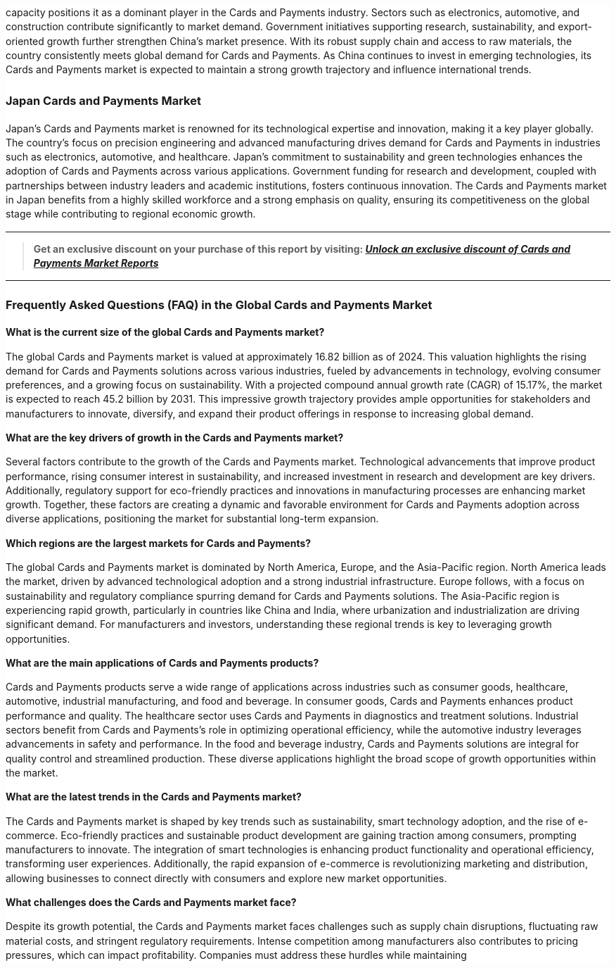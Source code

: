 capacity positions it as a dominant player in the Cards and Payments industry. Sectors such as electronics, automotive, and construction contribute significantly to market demand. Government initiatives supporting research, sustainability, and export-oriented growth further strengthen China&rsquo;s market presence. With its robust supply chain and access to raw materials, the country consistently meets global demand for Cards and Payments. As China continues to invest in emerging technologies, its Cards and Payments market is expected to maintain a strong growth trajectory and influence international trends.</p><h3>Japan Cards and Payments Market</h3><p>Japan&rsquo;s Cards and Payments market is renowned for its technological expertise and innovation, making it a key player globally. The country&rsquo;s focus on precision engineering and advanced manufacturing drives demand for Cards and Payments in industries such as electronics, automotive, and healthcare. Japan&rsquo;s commitment to sustainability and green technologies enhances the adoption of Cards and Payments across various applications. Government funding for research and development, coupled with partnerships between industry leaders and academic institutions, fosters continuous innovation. The Cards and Payments market in Japan benefits from a highly skilled workforce and a strong emphasis on quality, ensuring its competitiveness on the global stage while contributing to regional economic growth.</p><hr /><blockquote><p><strong>Get an exclusive discount on your purchase of this report by visiting: <em><a href="://marketresearchpulse.com/ask-for-discount/116009?utm_source=Github&amp;utm_medium=023">Unlock an exclusive discount of Cards and Payments Market Reports</a></em>&nbsp;</strong></p></blockquote><hr /><h3>Frequently Asked Questions (FAQ) in the Global Cards and Payments Market</h3><p><strong>What is the current size of the global Cards and Payments market?</strong></p><p>The global Cards and Payments market is valued at approximately 16.82 billion as of 2024. This valuation highlights the rising demand for Cards and Payments solutions across various industries, fueled by advancements in technology, evolving consumer preferences, and a growing focus on sustainability. With a projected compound annual growth rate (CAGR) of 15.17%, the market is expected to reach 45.2 billion by 2031. This impressive growth trajectory provides ample opportunities for stakeholders and manufacturers to innovate, diversify, and expand their product offerings in response to increasing global demand.</p><p><strong>What are the key drivers of growth in the Cards and Payments market?</strong></p><p>Several factors contribute to the growth of the Cards and Payments market. Technological advancements that improve product performance, rising consumer interest in sustainability, and increased investment in research and development are key drivers. Additionally, regulatory support for eco-friendly practices and innovations in manufacturing processes are enhancing market growth. Together, these factors are creating a dynamic and favorable environment for Cards and Payments adoption across diverse applications, positioning the market for substantial long-term expansion.</p><p><strong>Which regions are the largest markets for Cards and Payments?</strong></p><p>The global Cards and Payments market is dominated by North America, Europe, and the Asia-Pacific region. North America leads the market, driven by advanced technological adoption and a strong industrial infrastructure. Europe follows, with a focus on sustainability and regulatory compliance spurring demand for Cards and Payments solutions. The Asia-Pacific region is experiencing rapid growth, particularly in countries like China and India, where urbanization and industrialization are driving significant demand. For manufacturers and investors, understanding these regional trends is key to leveraging growth opportunities.</p><p><strong>What are the main applications of Cards and Payments products?</strong></p><p>Cards and Payments products serve a wide range of applications across industries such as consumer goods, healthcare, automotive, industrial manufacturing, and food and beverage. In consumer goods, Cards and Payments enhances product performance and quality. The healthcare sector uses Cards and Payments in diagnostics and treatment solutions. Industrial sectors benefit from Cards and Payments&rsquo;s role in optimizing operational efficiency, while the automotive industry leverages advancements in safety and performance. In the food and beverage industry, Cards and Payments solutions are integral for quality control and streamlined production. These diverse applications highlight the broad scope of growth opportunities within the market.</p><p><strong>What are the latest trends in the Cards and Payments market?</strong></p><p>The Cards and Payments market is shaped by key trends such as sustainability, smart technology adoption, and the rise of e-commerce. Eco-friendly practices and sustainable product development are gaining traction among consumers, prompting manufacturers to innovate. The integration of smart technologies is enhancing product functionality and operational efficiency, transforming user experiences. Additionally, the rapid expansion of e-commerce is revolutionizing marketing and distribution, allowing businesses to connect directly with consumers and explore new market opportunities.</p><p><strong>What challenges does the Cards and Payments market face?</strong></p><p>Despite its growth potential, the Cards and Payments market faces challenges such as supply chain disruptions, fluctuating raw material costs, and stringent regulatory requirements. Intense competition among manufacturers also contributes to pricing pressures, which can impact profitability. Companies must address these hurdles while maintaining